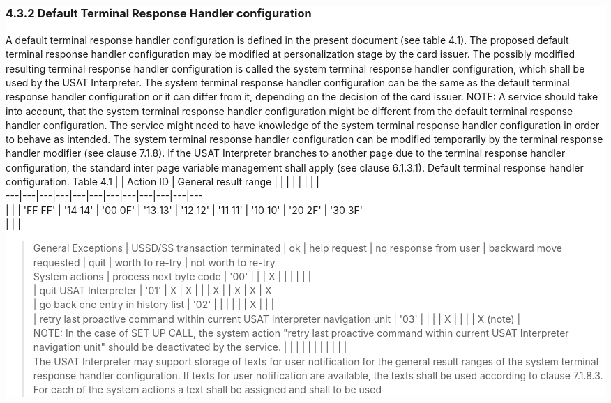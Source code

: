 ### 4.3.2 Default Terminal Response Handler configuration
A default terminal response handler configuration is defined in the present
document (see table 4.1). The proposed default terminal response handler
configuration may be modified at personalization stage by the card issuer.
The possibly modified resulting terminal response handler configuration is
called the system terminal response handler configuration, which shall be used
by the USAT Interpreter. The system terminal response handler configuration
can be the same as the default terminal response handler configuration or it
can differ from it, depending on the decision of the card issuer.
NOTE: A service should take into account, that the system terminal response
handler configuration might be different from the default terminal response
handler configuration. The service might need to have knowledge of the system
terminal response handler configuration in order to behave as intended.
The system terminal response handler configuration can be modified temporarily
by the terminal response handler modifier (see clause 7.1.8).
If the USAT Interpreter branches to another page due to the terminal response
handler configuration, the standard inter page variable management shall apply
(see clause 6.1.3.1).
Default terminal response handler configuration.
Table 4.1
|  | Action ID | General result range |  |  |  |  |  |  |  |   
---|---|---|---|---|---|---|---|---|---|---|---  
|  |  | 'FF FF' | '14 14' | '00 0F' | '13 13' | '12 12' | '11 11' | '10 10' | '20 2F' | '30 3F'  
|  |  | 
> General Exceptions
|
> USSD/SS transaction terminated
|
> ok
|
> help request
|
> no response from user
|
> backward move requested
|
> quit
|
> worth to re-try
|
> not worth to re-try  
System actions | process next byte code | '00' |  |  | X |  |  |  |  |  |   
| quit USAT Interpreter | '01' | X | X |  |  | X |  | X | X | X  
| go back one entry in history list | '02' |  |  |  |  |  | X |  |  |   
| retry last proactive command within current USAT Interpreter navigation unit | '03' |  |  |  | X |  |  |  | X (note) |   
NOTE: In the case of SET UP CALL, the system action "retry last proactive command within current USAT Interpreter navigation unit" should be deactivated by the service. |  |  |  |  |  |  |  |  |  |  |   
The USAT Interpreter may support storage of texts for user notification for
the general result ranges of the system terminal response handler
configuration. If texts for user notification are available, the texts shall
be used according to clause 7.1.8.3.
For each of the system actions a text shall be assigned and shall to be used